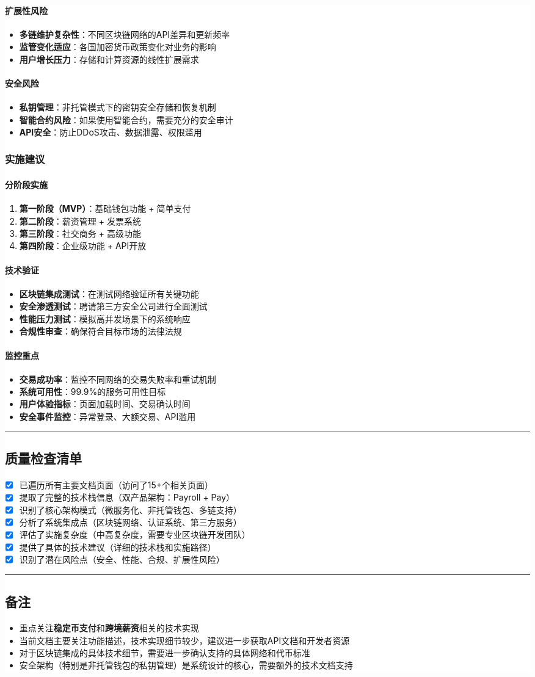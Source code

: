 #### 扩展性风险
- **多链维护复杂性**：不同区块链网络的API差异和更新频率
- **监管变化适应**：各国加密货币政策变化对业务的影响
- **用户增长压力**：存储和计算资源的线性扩展需求

#### 安全风险
- **私钥管理**：非托管模式下的密钥安全存储和恢复机制
- **智能合约风险**：如果使用智能合约，需要充分的安全审计
- **API安全**：防止DDoS攻击、数据泄露、权限滥用

### 实施建议

#### 分阶段实施
1. **第一阶段（MVP）**：基础钱包功能 + 简单支付
2. **第二阶段**：薪资管理 + 发票系统
3. **第三阶段**：社交商务 + 高级功能
4. **第四阶段**：企业级功能 + API开放

#### 技术验证
- **区块链集成测试**：在测试网络验证所有关键功能
- **安全渗透测试**：聘请第三方安全公司进行全面测试
- **性能压力测试**：模拟高并发场景下的系统响应
- **合规性审查**：确保符合目标市场的法律法规

#### 监控重点
- **交易成功率**：监控不同网络的交易失败率和重试机制
- **系统可用性**：99.9%的服务可用性目标
- **用户体验指标**：页面加载时间、交易确认时间
- **安全事件监控**：异常登录、大额交易、API滥用

---

## 质量检查清单

- [x] 已遍历所有主要文档页面（访问了15+个相关页面）
- [x] 提取了完整的技术栈信息（双产品架构：Payroll + Pay）
- [x] 识别了核心架构模式（微服务化、非托管钱包、多链支持）
- [x] 分析了系统集成点（区块链网络、认证系统、第三方服务）
- [x] 评估了实施复杂度（中高复杂度，需要专业区块链开发团队）
- [x] 提供了具体的技术建议（详细的技术栈和实施路径）
- [x] 识别了潜在风险点（安全、性能、合规、扩展性风险）

---

## 备注

- 重点关注**稳定币支付**和**跨境薪资**相关的技术实现
- 当前文档主要关注功能描述，技术实现细节较少，建议进一步获取API文档和开发者资源
- 对于区块链集成的具体技术细节，需要进一步确认支持的具体网络和代币标准
- 安全架构（特别是非托管钱包的私钥管理）是系统设计的核心，需要额外的技术文档支持
